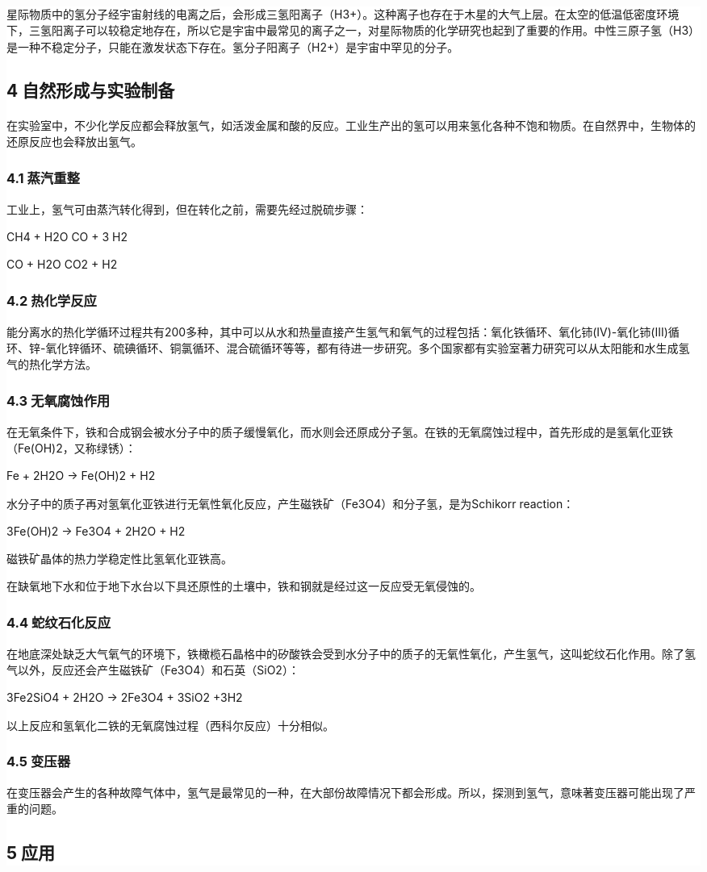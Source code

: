 星际物质中的氢分子经宇宙射线的电离之后，会形成三氢阳离子（H3+）。这种离子也存在于木星的大气上层。在太空的低温低密度环境下，三氢阳离子可以较稳定地存在，所以它是宇宙中最常见的离子之一，对星际物质的化学研究也起到了重要的作用。中性三原子氢（H3）是一种不稳定分子，只能在激发状态下存在。氢分子阳离子（H2+）是宇宙中罕见的分子。



## 4 自然形成与实验制备

在实验室中，不少化学反应都会释放氢气，如活泼金属和酸的反应。工业生产出的氢可以用来氢化各种不饱和物质。在自然界中，生物体的还原反应也会释放出氢气。



### 4.1 蒸汽重整

工业上，氢气可由蒸汽转化得到，但在转化之前，需要先经过脱硫步骤：

 CH4 + H2O  CO + 3 H2

 CO + H2O  CO2 + H2



### 4.2 热化学反应

能分离水的热化学循环过程共有200多种，其中可以从水和热量直接产生氢气和氧气的过程包括：氧化铁循环、氧化铈(IV)-氧化铈(III)循环、锌-氧化锌循环、硫碘循环、铜氯循环、混合硫循环等等，都有待进一步研究。多个国家都有实验室著力研究可以从太阳能和水生成氢气的热化学方法。



### 4.3 无氧腐蚀作用

在无氧条件下，铁和合成钢会被水分子中的质子缓慢氧化，而水则会还原成分子氢。在铁的无氧腐蚀过程中，首先形成的是氢氧化亚铁（Fe(OH)2，又称绿锈）：

Fe + 2H2O -> Fe(OH)2 + H2

水分子中的质子再对氢氧化亚铁进行无氧性氧化反应，产生磁铁矿（Fe3O4）和分子氢，是为Schikorr reaction：

3Fe(OH)2 -> Fe3O4 + 2H2O + H2

磁铁矿晶体的热力学稳定性比氢氧化亚铁高。

在缺氧地下水和位于地下水台以下具还原性的土壤中，铁和钢就是经过这一反应受无氧侵蚀的。



### 4.4 蛇纹石化反应

在地底深处缺乏大气氧气的环境下，铁橄榄石晶格中的矽酸铁会受到水分子中的质子的无氧性氧化，产生氢气，这叫蛇纹石化作用。除了氢气以外，反应还会产生磁铁矿（Fe3O4）和石英（SiO2）：

3Fe2SiO4 + 2H2O -> 2Fe3O4 + 3SiO2 +3H2

以上反应和氢氧化二铁的无氧腐蚀过程（西科尔反应）十分相似。



### 4.5 变压器

在变压器会产生的各种故障气体中，氢气是最常见的一种，在大部份故障情况下都会形成。所以，探测到氢气，意味著变压器可能出现了严重的问题。



## 5 应用
